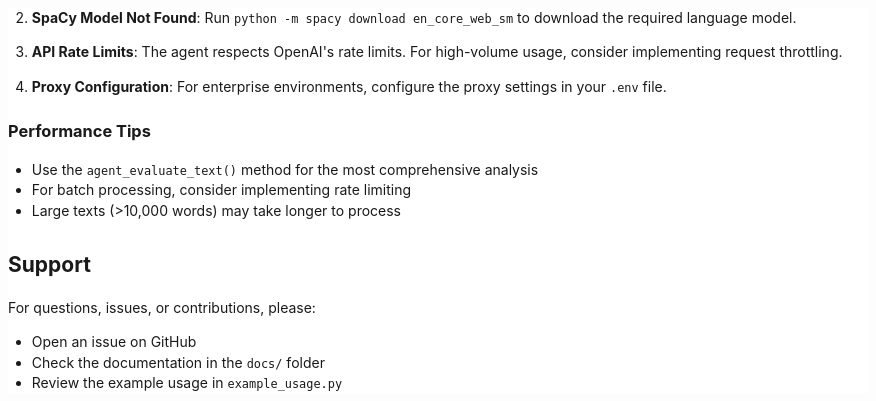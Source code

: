 2. **SpaCy Model Not Found**: Run `python -m spacy download en_core_web_sm` to download the required language model.

3. **API Rate Limits**: The agent respects OpenAI's rate limits. For high-volume usage, consider implementing request throttling.

4. **Proxy Configuration**: For enterprise environments, configure the proxy settings in your `.env` file.

### Performance Tips

- Use the `agent_evaluate_text()` method for the most comprehensive analysis
- For batch processing, consider implementing rate limiting
- Large texts (>10,000 words) may take longer to process

## Support

For questions, issues, or contributions, please:
- Open an issue on GitHub
- Check the documentation in the `docs/` folder
- Review the example usage in `example_usage.py`
